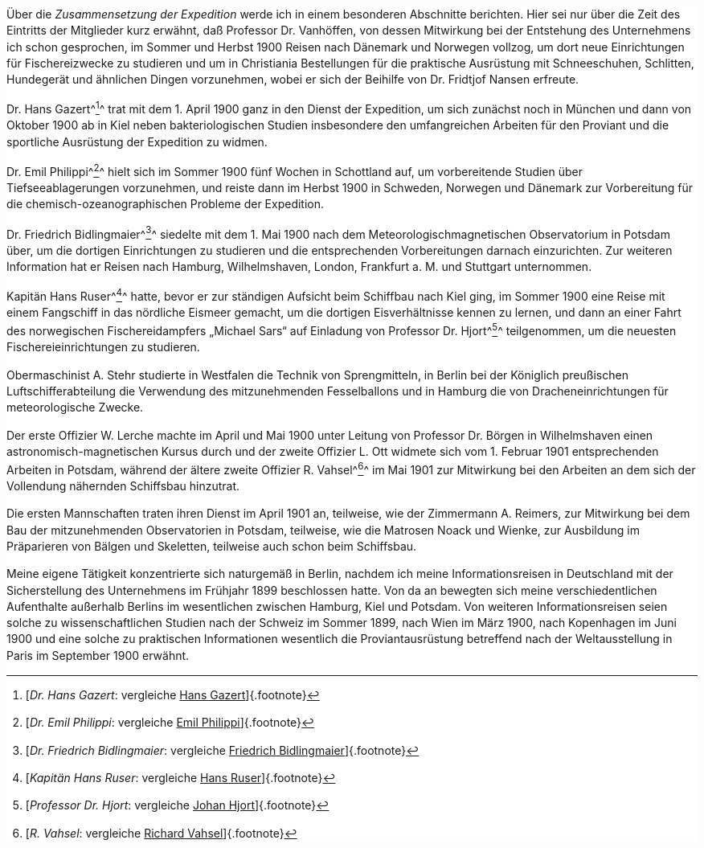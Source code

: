 Über die *Zusammensetzung der Expedition* werde ich in einem besonderen
Abschnitte berichten. Hier sei nur über die Zeit des Eintritts der Mitglieder
kurz erwähnt, daß Professor Dr. Vanhöffen, von dessen Mitwirkung bei der
Entstehung des Unternehmens ich schon gesprochen, im Sommer und Herbst 1900
Reisen nach Dänemark und Norwegen vollzog, um dort neue Einrichtungen für
Fischereizwecke zu studieren und um in Christiania Bestellungen für die
praktische Ausrüstung mit Schneeschuhen, Schlitten, Hundegerät und ähnlichen
Dingen vorzunehmen, wobei er sich der Beihilfe von Dr. Fridtjof Nansen erfreute.

Dr. Hans Gazert^[^0120]^ trat mit dem 1. April 1900 ganz in den Dienst der Expedition, um
sich zunächst noch in München und dann von Oktober 1900 ab in Kiel neben
bakteriologischen Studien insbesondere den umfangreichen Arbeiten für den
Proviant und die sportliche Ausrüstung der Expedition zu widmen.

Dr. Emil Philippi^[^0121]^ hielt sich im Sommer 1900 fünf Wochen in Schottland auf, um
vorbereitende Studien über Tiefseeablagerungen vorzunehmen, und reiste dann im
Herbst 1900 in Schweden, Norwegen und Dänemark zur Vorbereitung für die
chemisch-ozeanographischen Probleme der Expedition.

Dr. Friedrich Bidlingmaier^[^0122]^ siedelte mit dem 1. Mai 1900 nach dem
Meteorologischmagnetischen Observatorium in Potsdam über, um die dortigen
Einrichtungen zu studieren und die entsprechenden Vorbereitungen darnach
einzurichten. Zur weiteren Information hat er Reisen nach Hamburg,
Wilhelmshaven, London, Frankfurt a. M. und Stuttgart unternommen.

Kapitän Hans Ruser^[^0123]^ hatte, bevor er zur ständigen Aufsicht beim Schiffbau nach
Kiel ging, im Sommer 1900 eine Reise mit einem Fangschiff in das nördliche
Eismeer gemacht, um die dortigen Eisverhältnisse kennen zu lernen, und dann an
einer Fahrt des norwegischen Fischereidampfers „Michael Sars“ auf Einladung von
Professor Dr. Hjort^[^0124]^ teilgenommen, um die neuesten Fischereieinrichtungen zu
studieren.

Obermaschinist A. Stehr studierte in Westfalen die Technik von Sprengmitteln, in
Berlin bei der Königlich preußischen Luftschifferabteilung die Verwendung des
mitzunehmenden Fesselballons und in Hamburg die von Dracheneinrichtungen für
meteorologische Zwecke.

Der erste Offizier W. Lerche machte im April und Mai 1900 unter Leitung von
Professor Dr. Börgen in Wilhelmshaven einen astronomisch-magnetischen Kursus
durch und der zweite Offizier L. Ott widmete sich vom 1. Februar 1901
entsprechenden Arbeiten in Potsdam, während der ältere zweite Offizier R. Vahsel^[^0125]^
im Mai 1901 zur Mitwirkung bei den Arbeiten an dem sich der Vollendung nähernden
Schiffsbau hinzutrat.

Die ersten Mannschaften traten ihren Dienst im April 1901 an, teilweise, wie der
Zimmermann A. Reimers, zur Mitwirkung bei dem Bau der mitzunehmenden
Observatorien in Potsdam, teilweise, wie die Matrosen Noack und Wienke, zur
Ausbildung im Präparieren von Bälgen und Skeletten, teilweise auch schon beim
Schiffsbau.

Meine eigene Tätigkeit konzentrierte sich naturgemäß in Berlin, nachdem ich
meine Informationsreisen in Deutschland mit der Sicherstellung des Unternehmens
im Frühjahr 1899 beschlossen hatte. Von da an bewegten sich meine
verschiedentlichen Aufenthalte außerhalb Berlins im wesentlichen zwischen
Hamburg, Kiel und Potsdam. Von weiteren Informationsreisen seien solche zu
wissenschaftlichen Studien nach der Schweiz im Sommer 1899, nach Wien im März
1900, nach Kopenhagen im Juni 1900 und eine solche zu praktischen Informationen
wesentlich die Proviantausrüstung betreffend nach der Weltausstellung in Paris
im September 1900 erwähnt.


[^0101]: [*Henry Villard*: vergleiche [Henry Villard](https://de.wikipedia.org/wiki/Henry_Villard)]{.footnote}
[^0102]: [*Moritz Lindeman*: vergleiche [Moritz Lindeman](https://de.wikipedia.org/wiki/Moritz_Lindeman)]{.footnote}
[^0103]: [*Ernst Vanhöffen*: vergleiche [Ernst Vanhöffen](https://de.wikipedia.org/wiki/Ernst_Vanh%C3%B6ffen)]{.footnote}
[^0104]: [*Freiherr v. Richthofen*: vergleiche [Ferdinand von Richthofen](https://de.wikipedia.org/wiki/Ferdinand_von_Richthofen)]{.footnote}
[^0105]: [*G. v. Neumayers*: vergleiche [Georg von Neumayer](https://de.wikipedia.org/wiki/Georg_von_Neumayer)]{.footnote}
[^0106]: [*Dr. L. Friederichsen*: vergleiche [Ludwig Friederichsen](https://de.wikipedia.org/wiki/Ludwig_Friederichsen)]{.footnote}
[^0107]: [*J. v. Payer*: vergleiche [Julius von Payer](https://de.wikipedia.org/wiki/Julius_von_Payer)]{.footnote}
[^0108]: [*Willy Rickmer Rickmers*: vergleiche [Willi Rickmer Rickmers](https://de.wikipedia.org/wiki/Willi_Rickmer_Rickmers)]{.footnote}
[^0109]: [*Eugen Oberhummer*: vergleiche [Eugen Oberhummers](https://de.wikipedia.org/wiki/Willi_Rickmer_Rickmers)]{.footnote}
[^0110]: [*Karl Graf v. Linden*: vergleiche [Karl von Linden](https://de.wikipedia.org/wiki/Karl_von_Linden)]{.footnote}
[^0111]: [*W. v. Bezolds*: vergleiche [Wilhelm von Bezold](https://de.wikipedia.org/wiki/Wilhelm_von_Bezold)]{.footnote}
[^0112]: [*P. Güßfeldts*: vergleiche [Paul Güßfeldt](https://de.wikipedia.org/wiki/Paul_G%C3%BC%C3%9Ffeldt)]{.footnote}
[^0113]: [*Karl Koldewey*: vergleiche [Carl Koldewey](https://de.wikipedia.org/wiki/Carl_Koldewey)]{.footnote}
[^0114]: [*Friedrich Graf v. Baudissin*: vergleiche [Friedrich von Baudissin](https://de.wikipedia.org/wiki/Friedrich_von_Baudissin)]{.footnote}
[^0115]: [*Valdivia Tiefsee-Expedition*: vergleiche [Valdivia-Expedition](https://de.wikipedia.org/wiki/Valdivia-Expedition)]{.footnote}
[^0116]: [*S. M. Y. „Hohenzollern“*: vergleiche [Hohenzollern](https://de.wikipedia.org/wiki/Hohenzollern_(Schiff,_1893))]{.footnote}
[^0117]: [*Dr. Graf von Posadowsky-Wehner“*: vergleiche [Arthur von Posadowsky-Wehner](https://de.wikipedia.org/wiki/Arthur_von_Posadowsky-Wehner)]{.footnote}
[^0118]: [*Dr. Lewald*: vergleiche [Theodor Lewald](https://de.wikipedia.org/wiki/Theodor_Lewald)]{.footnote}
[^0120]: [*Dr. Hans Gazert*: vergleiche [Hans Gazert](https://de.wikipedia.org/wiki/Hans_Gazert)]{.footnote}
[^0121]: [*Dr. Emil Philippi*: vergleiche [Emil Philippi](https://de.wikipedia.org/wiki/Emil_Philippi)]{.footnote}
[^0122]: [*Dr. Friedrich Bidlingmaier*: vergleiche [Friedrich Bidlingmaier](https://de.wikipedia.org/wiki/Friedrich_Bidlingmaier)]{.footnote}
[^0123]: [*Kapitän Hans Ruser*: vergleiche [Hans Ruser](https://de.wikipedia.org/wiki/Hans_Ruser)]{.footnote}
[^0124]: [*Professor Dr. Hjort*: vergleiche [Johan Hjort](https://de.wikipedia.org/wiki/Johan_Hjort)]{.footnote}
[^0125]: [*R. Vahsel*: vergleiche [Richard Vahsel](https://de.wikipedia.org/wiki/Richard_Vahsel)]{.footnote}
[^0126]: [*Dr. K. Luyken*: vergleiche [Karl Luyken](https://de.wikipedia.org/wiki/Karl_Luyken)]{.footnote}
[^0127]: [*Dr. E. Werth*: vergleiche [Emil Werth](https://de.wikipedia.org/wiki/Emil_Werth)]{.footnote}
[^0128]: [*Josef Enzensperger*: vergleiche [Josef Enzensperger](https://de.wikipedia.org/wiki/Josef_Enzensperger)]{.footnote}